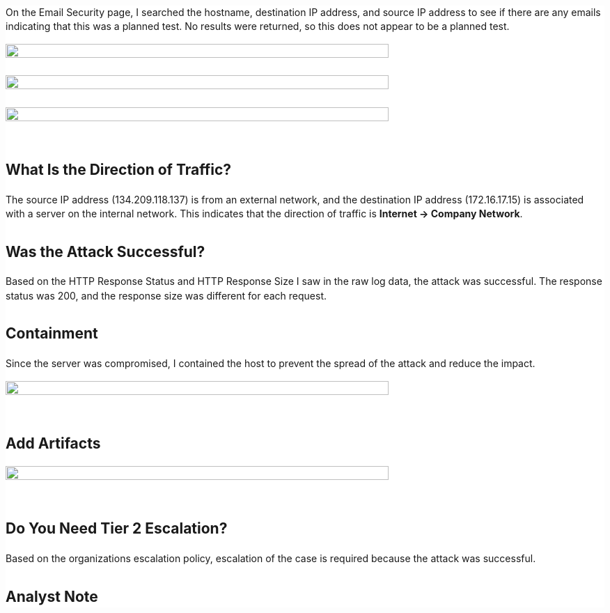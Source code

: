 On the Email Security page, I searched the hostname, destination IP address, and source IP address to see if there are any emails indicating that this was a planned test. No results were returned, so this does not appear to be a planned test.

<img src="https://github.com/emann615/LetsDefendAlerts/assets/117882385/6f873494-6160-4f37-8b12-618dbd8c4182" height="80%" width="80%"/>
</br>
</br>

<img src="https://github.com/emann615/LetsDefendAlerts/assets/117882385/feaa08c3-bd07-4fb1-9206-71c1b190ce99" height="80%" width="80%"/>
</br>
</br>

<img src="https://github.com/emann615/LetsDefendAlerts/assets/117882385/b41a9b03-d7f6-4930-905c-cca0d5f6ac9f" height="80%" width="80%"/>
</br>
</br>

## What Is the Direction of Traffic?

The source IP address (134.209.118.137) is from an external network, and the destination IP address (172.16.17.15) is associated with a server on the internal network. This indicates that the direction of traffic is **Internet -> Company Network**.

## Was the Attack Successful?

Based on the HTTP Response Status and HTTP Response Size I saw in the raw log data, the attack was successful. The response status was 200, and the response size was different for each request.

## Containment

Since the server was compromised, I contained the host to prevent the spread of the attack and reduce the impact.

<img src="https://github.com/emann615/LetsDefendAlerts/assets/117882385/36eb7519-580b-4c7b-9c64-c8fd8c48aff0" height="80%" width="80%"/>
</br>
</br>

## Add Artifacts

<img src="https://github.com/emann615/LetsDefendAlerts/assets/117882385/c2dab97b-97c4-4d99-8301-96d6046296b8" height="80%" width="80%"/>
</br>
</br>

## Do You Need Tier 2 Escalation?

Based on the organizations escalation policy, escalation of the case is required because the attack was successful.

## Analyst Note
